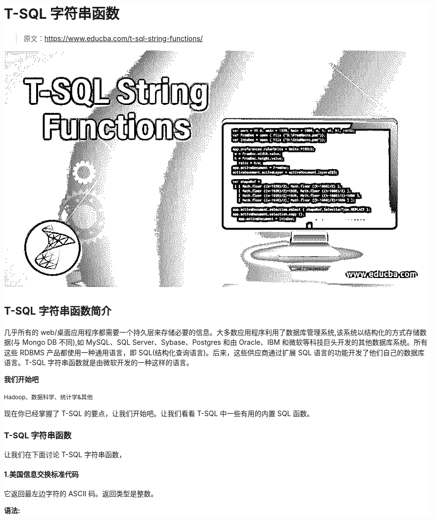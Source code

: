 # T-SQL 字符串函数

> 原文：<https://www.educba.com/t-sql-string-functions/>

![T-SQL String Functions](img/540c59be1e690cca2b5c18dbf8c2a161.png)



## T-SQL 字符串函数简介

几乎所有的 web/桌面应用程序都需要一个持久层来存储必要的信息。大多数应用程序利用了数据库管理系统,该系统以结构化的方式存储数据(与 Mongo DB 不同),如 MySQL、SQL Server、Sybase、Postgres 和由 Oracle、IBM 和微软等科技巨头开发的其他数据库系统。所有这些 RDBMS 产品都使用一种通用语言，即 SQL(结构化查询语言)。后来，这些供应商通过扩展 SQL 语言的功能开发了他们自己的数据库语言。T-SQL 字符串函数就是由微软开发的一种这样的语言。

**我们开始吧**

<small>Hadoop、数据科学、统计学&其他</small>

现在你已经掌握了 T-SQL 的要点，让我们开始吧。让我们看看 T-SQL 中一些有用的内置 SQL 函数。

### T-SQL 字符串函数

让我们在下面讨论 T-SQL 字符串函数，

#### 1.美国信息交换标准代码

它返回最左边字符的 ASCII 码。返回类型是整数。

**语法:**
